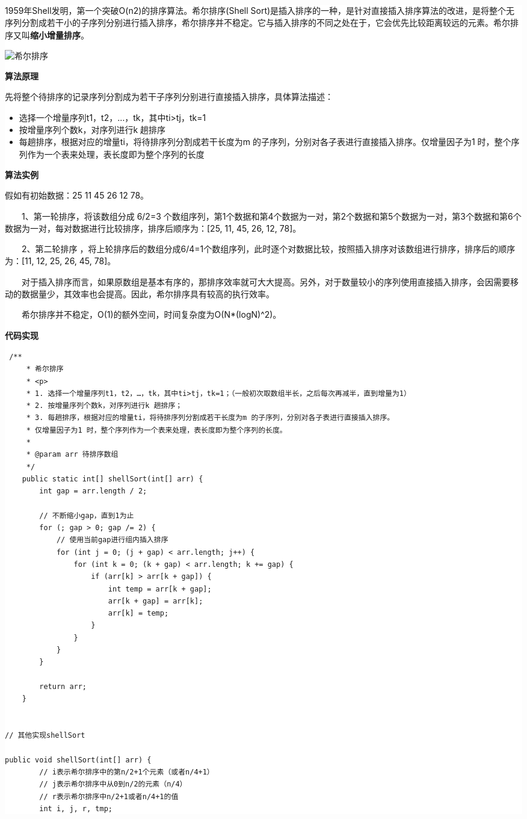1959年Shell发明，第一个突破O(n2)的排序算法。希尔排序(Shell Sort)是插入排序的一种，是针对直接插入排序算法的改进，是将整个无序列分割成若干小的子序列分别进行插入排序，希尔排序并不稳定。它与插入排序的不同之处在于，它会优先比较距离较远的元素。希尔排序又叫**缩小增量排序**。



![希尔排序](png/Java/希尔排序.gif)

**算法原理**

先将整个待排序的记录序列分割成为若干子序列分别进行直接插入排序，具体算法描述：

- 选择一个增量序列t1，t2，…，tk，其中ti>tj，tk=1
- 按增量序列个数k，对序列进行k 趟排序
- 每趟排序，根据对应的增量ti，将待排序列分割成若干长度为m 的子序列，分别对各子表进行直接插入排序。仅增量因子为1 时，整个序列作为一个表来处理，表长度即为整个序列的长度

**算法实例**

假如有初始数据：25  11  45  26  12  78。

　　1、第一轮排序，将该数组分成 6/2=3 个数组序列，第1个数据和第4个数据为一对，第2个数据和第5个数据为一对，第3个数据和第6个数据为一对，每对数据进行比较排序，排序后顺序为：[25, 11, 45, 26, 12, 78]。

　　2、第二轮排序 ，将上轮排序后的数组分成6/4=1个数组序列，此时逐个对数据比较，按照插入排序对该数组进行排序，排序后的顺序为：[11, 12, 25, 26, 45, 78]。

　　对于插入排序而言，如果原数组是基本有序的，那排序效率就可大大提高。另外，对于数量较小的序列使用直接插入排序，会因需要移动的数据量少，其效率也会提高。因此，希尔排序具有较高的执行效率。

　　希尔排序并不稳定，O(1)的额外空间，时间复杂度为O(N*(logN)^2)。

**代码实现**

```
 /**
     * 希尔排序
     * <p>
     * 1. 选择一个增量序列t1，t2，…，tk，其中ti>tj，tk=1；（一般初次取数组半长，之后每次再减半，直到增量为1）
     * 2. 按增量序列个数k，对序列进行k 趟排序；
     * 3. 每趟排序，根据对应的增量ti，将待排序列分割成若干长度为m 的子序列，分别对各子表进行直接插入排序。
     * 仅增量因子为1 时，整个序列作为一个表来处理，表长度即为整个序列的长度。
     *
     * @param arr 待排序数组
     */
    public static int[] shellSort(int[] arr) {
        int gap = arr.length / 2;

        // 不断缩小gap，直到1为止
        for (; gap > 0; gap /= 2) {
            // 使用当前gap进行组内插入排序
            for (int j = 0; (j + gap) < arr.length; j++) {
                for (int k = 0; (k + gap) < arr.length; k += gap) {
                    if (arr[k] > arr[k + gap]) {
                        int temp = arr[k + gap];
                        arr[k + gap] = arr[k];
                        arr[k] = temp;
                    }
                }
            }
        }

        return arr;
    }


// 其他实现shellSort

public void shellSort(int[] arr) {
        // i表示希尔排序中的第n/2+1个元素（或者n/4+1）
        // j表示希尔排序中从0到n/2的元素（n/4）
        // r表示希尔排序中n/2+1或者n/4+1的值
        int i, j, r, tmp;
```